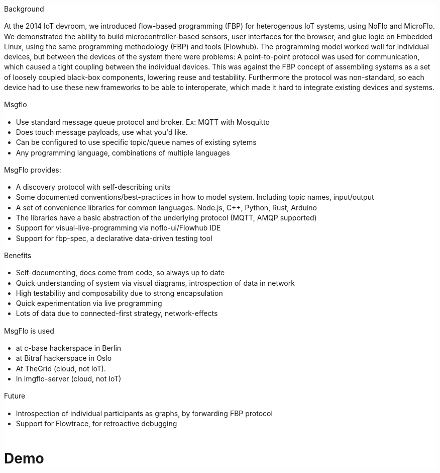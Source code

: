 Background

At the 2014 IoT devroom, we introduced flow-based programming (FBP) for heterogenous IoT systems, using NoFlo and MicroFlo.
We demonstrated the ability to build microcontroller-based sensors, user interfaces for the browser, and glue logic on Embedded Linux,
using the same programming methodology (FBP) and tools (Flowhub).
The programming model worked well for individual devices, but between the devices of the system there were problems:
A point-to-point protocol was used for communication, which caused a tight coupling between the individual devices.
This was against the FBP concept of assembling systems as a set of loosely coupled black-box components, lowering reuse and testability.
Furthermore the protocol was non-standard, so each device had to use these new frameworks to be able to interoperate,
which made it hard to integrate existing devices and systems.

Msgflo

* Use standard message queue protocol and broker. Ex: MQTT with Mosquitto
* Does touch message payloads, use what you'd like.
* Can be configured to use specific topic/queue names of existing sytems
* Any programming language, combinations of multiple languages

MsgFlo provides:

* A discovery protocol with self-describing units
* Some documented conventions/best-practices in how to model system. Including topic names, input/output
* A set of convenience libraries for common languages. Node.js, C++, Python, Rust, Arduino 
* The libraries have a basic abstraction of the underlying protocol (MQTT, AMQP supported)
* Support for visual-live-programming via noflo-ui/Flowhub IDE 
* Support for fbp-spec, a declarative data-driven testing tool

Benefits

* Self-documenting, docs come from code, so always up to date
* Quick understanding of system via visual diagrams, introspection of data in network
* High testability and composability due to strong encapsulation
* Quick experimentation via live programming
* Lots of data due to connected-first strategy, network-effects

MsgFlo is used

* at c-base hackerspace in Berlin
* at Bitraf hackerspace in Oslo
* At TheGrid (cloud, not IoT).
* In imgflo-server (cloud, not IoT)

Future

* Introspection of individual participants as graphs, by forwarding FBP protocol
* Support for Flowtrace, for retroactive debugging

# Demo
